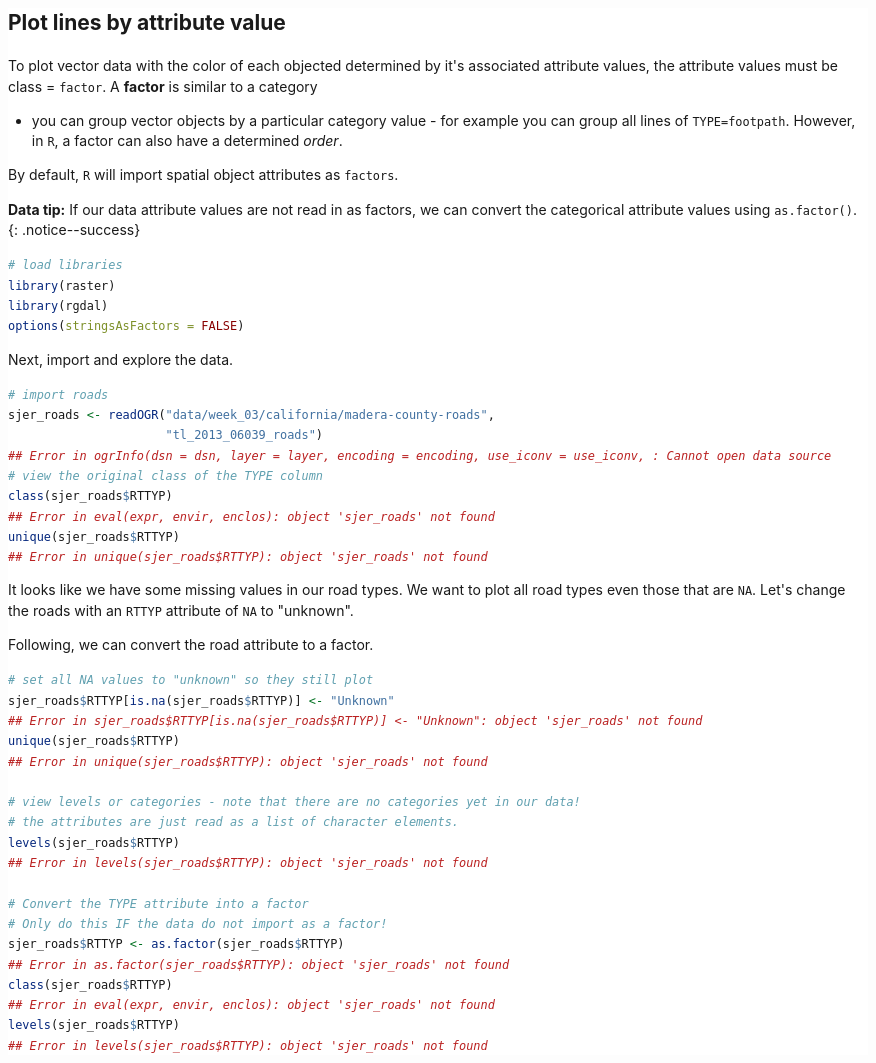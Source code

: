 </div>

## Plot lines by attribute value
To plot vector data with the color of each objected determined by it's associated attribute values, the
attribute values must be class = `factor`. A **factor** is similar to a category
- you can group vector objects by a particular category value - for example you
can group all lines of `TYPE=footpath`. However, in `R`, a factor can also have
a determined *order*.

By default, `R` will import spatial object attributes as `factors`.

<i class="fa fa-star"></i> **Data tip:** If our data attribute values are not
read in as factors, we can convert the categorical
attribute values using `as.factor()`.
{: .notice--success}




```r
# load libraries
library(raster)
library(rgdal)
options(stringsAsFactors = FALSE)
```

Next, import and explore the data.


```r
# import roads
sjer_roads <- readOGR("data/week_03/california/madera-county-roads",
                      "tl_2013_06039_roads")
## Error in ogrInfo(dsn = dsn, layer = layer, encoding = encoding, use_iconv = use_iconv, : Cannot open data source
# view the original class of the TYPE column
class(sjer_roads$RTTYP)
## Error in eval(expr, envir, enclos): object 'sjer_roads' not found
unique(sjer_roads$RTTYP)
## Error in unique(sjer_roads$RTTYP): object 'sjer_roads' not found
```

It looks like we have some missing values in our road types. We want to plot all
road types even those that are `NA`. Let's change the roads with an `RTTYP` attribute of
`NA` to "unknown".

Following, we can convert the road attribute to a factor.


```r
# set all NA values to "unknown" so they still plot
sjer_roads$RTTYP[is.na(sjer_roads$RTTYP)] <- "Unknown"
## Error in sjer_roads$RTTYP[is.na(sjer_roads$RTTYP)] <- "Unknown": object 'sjer_roads' not found
unique(sjer_roads$RTTYP)
## Error in unique(sjer_roads$RTTYP): object 'sjer_roads' not found

# view levels or categories - note that there are no categories yet in our data!
# the attributes are just read as a list of character elements.
levels(sjer_roads$RTTYP)
## Error in levels(sjer_roads$RTTYP): object 'sjer_roads' not found

# Convert the TYPE attribute into a factor
# Only do this IF the data do not import as a factor!
sjer_roads$RTTYP <- as.factor(sjer_roads$RTTYP)
## Error in as.factor(sjer_roads$RTTYP): object 'sjer_roads' not found
class(sjer_roads$RTTYP)
## Error in eval(expr, envir, enclos): object 'sjer_roads' not found
levels(sjer_roads$RTTYP)
## Error in levels(sjer_roads$RTTYP): object 'sjer_roads' not found
```